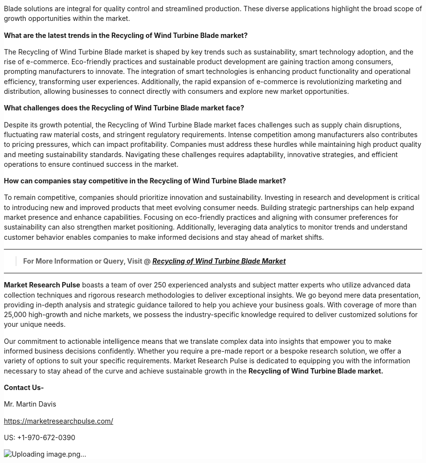 Blade solutions are integral for quality control and streamlined production. These diverse applications highlight the broad scope of growth opportunities within the market.</p><p><strong>What are the latest trends in the Recycling of Wind Turbine Blade market?</strong></p><p>The Recycling of Wind Turbine Blade market is shaped by key trends such as sustainability, smart technology adoption, and the rise of e-commerce. Eco-friendly practices and sustainable product development are gaining traction among consumers, prompting manufacturers to innovate. The integration of smart technologies is enhancing product functionality and operational efficiency, transforming user experiences. Additionally, the rapid expansion of e-commerce is revolutionizing marketing and distribution, allowing businesses to connect directly with consumers and explore new market opportunities.</p><p><strong>What challenges does the Recycling of Wind Turbine Blade market face?</strong></p><p>Despite its growth potential, the Recycling of Wind Turbine Blade market faces challenges such as supply chain disruptions, fluctuating raw material costs, and stringent regulatory requirements. Intense competition among manufacturers also contributes to pricing pressures, which can impact profitability. Companies must address these hurdles while maintaining high product quality and meeting sustainability standards. Navigating these challenges requires adaptability, innovative strategies, and efficient operations to ensure continued success in the market.</p><p><strong>How can companies stay competitive in the Recycling of Wind Turbine Blade market?</strong></p><p>To remain competitive, companies should prioritize innovation and sustainability. Investing in research and development is critical to introducing new and improved products that meet evolving consumer needs. Building strategic partnerships can help expand market presence and enhance capabilities. Focusing on eco-friendly practices and aligning with consumer preferences for sustainability can also strengthen market positioning. Additionally, leveraging data analytics to monitor trends and understand customer behavior enables companies to make informed decisions and stay ahead of market shifts.</p><hr /><blockquote><p><strong>For More Information or Query, Visit @&nbsp;<em><a href="https://marketresearchpulse.com/report/91664/recycling-of-wind-turbine-blade-market?utm_source=Linkedin&utm_medium=027">Recycling of Wind Turbine Blade Market</a></em></strong></p></blockquote><hr /><p><strong>Market Research Pulse</strong> boasts a team of over 250 experienced analysts and subject matter experts who utilize advanced data collection techniques and rigorous research methodologies to deliver exceptional insights. We go beyond mere data presentation, providing in-depth analysis and strategic guidance tailored to help you achieve your business goals. With coverage of more than 25,000 high-growth and niche markets, we possess the industry-specific knowledge required to deliver customized solutions for your unique needs.</p><p>Our commitment to actionable intelligence means that we translate complex data into insights that empower you to make informed business decisions confidently. Whether you require a pre-made report or a bespoke research solution, we offer a variety of options to suit your specific requirements. Market Research Pulse is dedicated to equipping you with the information necessary to stay ahead of the curve and achieve sustainable growth in the <strong>Recycling of Wind Turbine Blade market.</strong></p><p><strong>Contact Us-</strong></p><p>Mr. Martin Davis</p><p>https://marketresearchpulse.com/</p><p>US: +1-970-672-0390</p>
![Uploading image.png…]()
